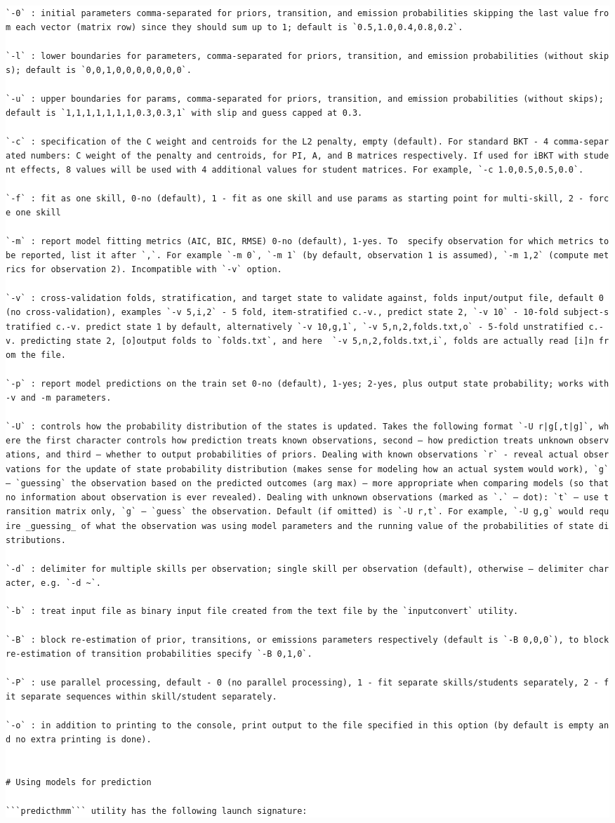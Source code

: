 ```
`-0` : initial parameters comma-separated for priors, transition, and emission probabilities skipping the last value from each vector (matrix row) since they should sum up to 1; default is `0.5,1.0,0.4,0.8,0.2`.

`-l` : lower boundaries for parameters, comma-separated for priors, transition, and emission probabilities (without skips); default is `0,0,1,0,0,0,0,0,0,0`.

`-u` : upper boundaries for params, comma-separated for priors, transition, and emission probabilities (without skips); default is `1,1,1,1,1,1,1,0.3,0.3,1` with slip and guess capped at 0.3.

`-c` : specification of the C weight and centroids for the L2 penalty, empty (default). For standard BKT - 4 comma-separated numbers: C weight of the penalty and centroids, for PI, A, and B matrices respectively. If used for iBKT with student effects, 8 values will be used with 4 additional values for student matrices. For example, `-c 1.0,0.5,0.5,0.0`.

`-f` : fit as one skill, 0-no (default), 1 - fit as one skill and use params as starting point for multi-skill, 2 - force one skill

`-m` : report model fitting metrics (AIC, BIC, RMSE) 0-no (default), 1-yes. To  specify observation for which metrics to be reported, list it after `,`. For example `-m 0`, `-m 1` (by default, observation 1 is assumed), `-m 1,2` (compute metrics for observation 2). Incompatible with `-v` option.

`-v` : cross-validation folds, stratification, and target state to validate against, folds input/output file, default 0 (no cross-validation), examples `-v 5,i,2` - 5 fold, item-stratified c.-v., predict state 2, `-v 10` - 10-fold subject-stratified c.-v. predict state 1 by default, alternatively `-v 10,g,1`, `-v 5,n,2,folds.txt,o` - 5-fold unstratified c.-v. predicting state 2, [o]output folds to `folds.txt`, and here  `-v 5,n,2,folds.txt,i`, folds are actually read [i]n from the file.

`-p` : report model predictions on the train set 0-no (default), 1-yes; 2-yes, plus output state probability; works with -v and -m parameters.

`-U` : controls how the probability distribution of the states is updated. Takes the following format `-U r|g[,t|g]`, where the first character controls how prediction treats known observations, second – how prediction treats unknown observations, and third – whether to output probabilities of priors. Dealing with known observations `r` - reveal actual observations for the update of state probability distribution (makes sense for modeling how an actual system would work), `g` – `guessing` the observation based on the predicted outcomes (arg max) – more appropriate when comparing models (so that no information about observation is ever revealed). Dealing with unknown observations (marked as `.` – dot): `t` – use transition matrix only, `g` – `guess` the observation. Default (if omitted) is `-U r,t`. For example, `-U g,g` would require _guessing_ of what the observation was using model parameters and the running value of the probabilities of state distributions.

`-d` : delimiter for multiple skills per observation; single skill per observation (default), otherwise – delimiter character, e.g. `-d ~`.

`-b` : treat input file as binary input file created from the text file by the `inputconvert` utility.

`-B` : block re-estimation of prior, transitions, or emissions parameters respectively (default is `-B 0,0,0`), to block re-estimation of transition probabilities specify `-B 0,1,0`.

`-P` : use parallel processing, default - 0 (no parallel processing), 1 - fit separate skills/students separately, 2 - fit separate sequences within skill/student separately.

`-o` : in addition to printing to the console, print output to the file specified in this option (by default is empty and no extra printing is done).


# Using models for prediction

```predicthmm``` utility has the following launch signature:

```